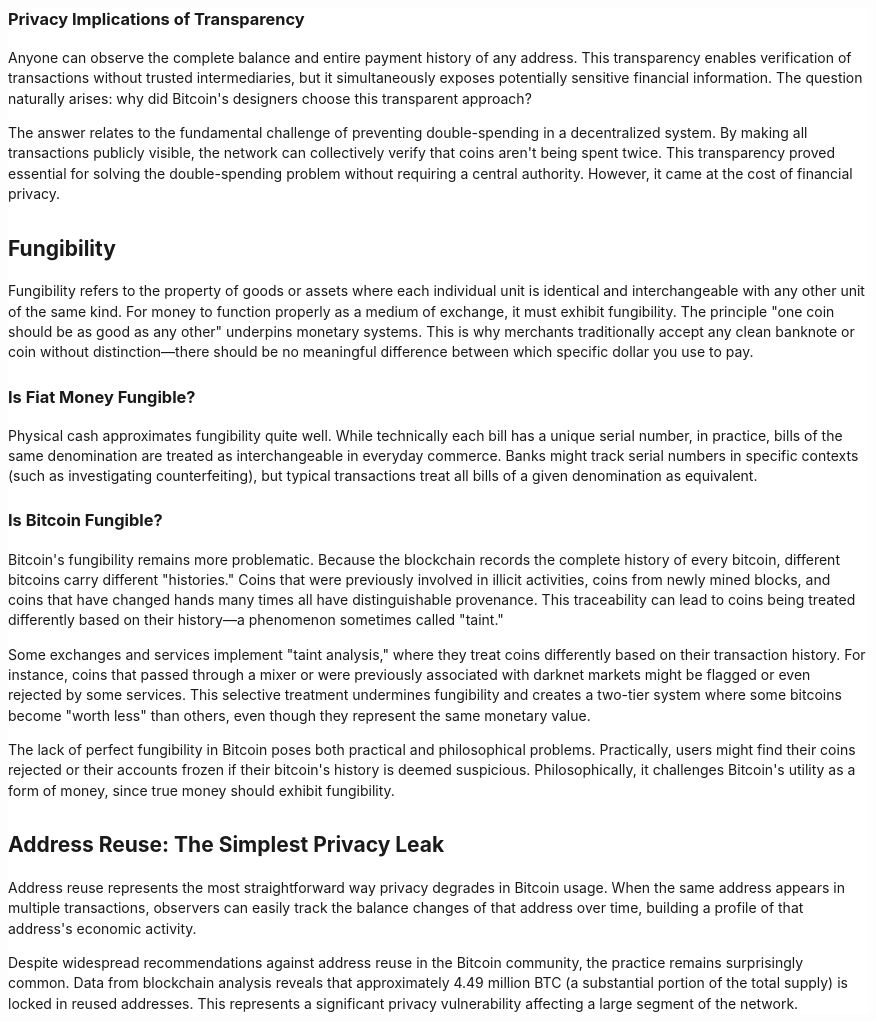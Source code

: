 ### Privacy Implications of Transparency

Anyone can observe the complete balance and entire payment history of any address. This transparency enables verification of transactions without trusted intermediaries, but it simultaneously exposes potentially sensitive financial information. The question naturally arises: why did Bitcoin's designers choose this transparent approach?

The answer relates to the fundamental challenge of preventing double-spending in a decentralized system. By making all transactions publicly visible, the network can collectively verify that coins aren't being spent twice. This transparency proved essential for solving the double-spending problem without requiring a central authority. However, it came at the cost of financial privacy.

## Fungibility

Fungibility refers to the property of goods or assets where each individual unit is identical and interchangeable with any other unit of the same kind. For money to function properly as a medium of exchange, it must exhibit fungibility. The principle "one coin should be as good as any other" underpins monetary systems. This is why merchants traditionally accept any clean banknote or coin without distinction—there should be no meaningful difference between which specific dollar you use to pay.

### Is Fiat Money Fungible?

Physical cash approximates fungibility quite well. While technically each bill has a unique serial number, in practice, bills of the same denomination are treated as interchangeable in everyday commerce. Banks might track serial numbers in specific contexts (such as investigating counterfeiting), but typical transactions treat all bills of a given denomination as equivalent.

### Is Bitcoin Fungible?

Bitcoin's fungibility remains more problematic. Because the blockchain records the complete history of every bitcoin, different bitcoins carry different "histories." Coins that were previously involved in illicit activities, coins from newly mined blocks, and coins that have changed hands many times all have distinguishable provenance. This traceability can lead to coins being treated differently based on their history—a phenomenon sometimes called "taint."

Some exchanges and services implement "taint analysis," where they treat coins differently based on their transaction history. For instance, coins that passed through a mixer or were previously associated with darknet markets might be flagged or even rejected by some services. This selective treatment undermines fungibility and creates a two-tier system where some bitcoins become "worth less" than others, even though they represent the same monetary value.

The lack of perfect fungibility in Bitcoin poses both practical and philosophical problems. Practically, users might find their coins rejected or their accounts frozen if their bitcoin's history is deemed suspicious. Philosophically, it challenges Bitcoin's utility as a form of money, since true money should exhibit fungibility.

## Address Reuse: The Simplest Privacy Leak

Address reuse represents the most straightforward way privacy degrades in Bitcoin usage. When the same address appears in multiple transactions, observers can easily track the balance changes of that address over time, building a profile of that address's economic activity.

Despite widespread recommendations against address reuse in the Bitcoin community, the practice remains surprisingly common. Data from blockchain analysis reveals that approximately 4.49 million BTC (a substantial portion of the total supply) is locked in reused addresses. This represents a significant privacy vulnerability affecting a large segment of the network.
